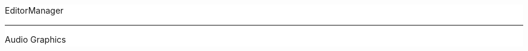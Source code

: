 
EditorManager
* * *
[](https://docs.unity3d.com/6000.0/Documentation/Manual/class-AudioManager.html)
Audio
[](https://docs.unity3d.com/6000.0/Documentation/Manual/class-GraphicsSettings.html)
Graphics
